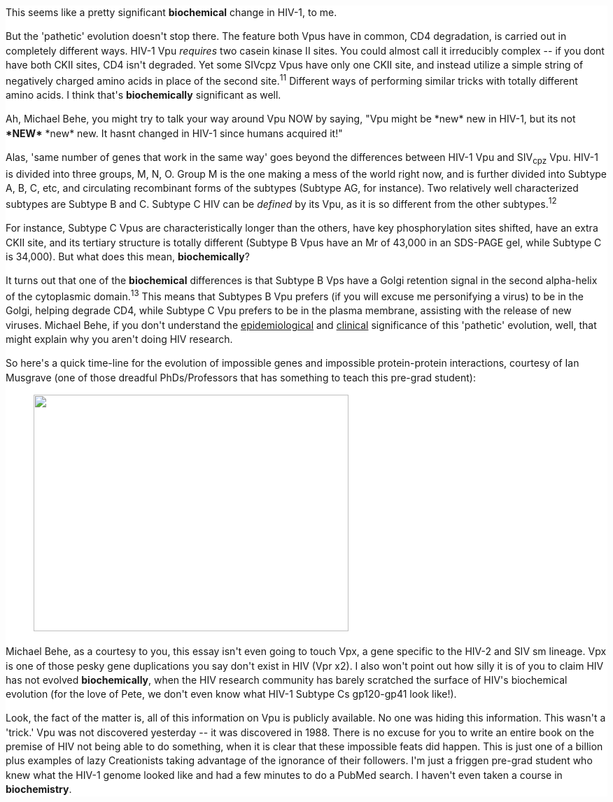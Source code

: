 This seems like a pretty significant **biochemical** change in HIV-1, to me.

But the 'pathetic' evolution doesn't stop there. The feature both Vpus have in common, CD4 degradation, is carried out in completely different ways. HIV-1 Vpu _requires_ two casein kinase II sites. You could almost call it irreducibly complex -- if you dont have both CKII sites, CD4 isn't degraded. Yet some SIVcpz Vpus have only one CKII site, and instead utilize a simple string of negatively charged amino acids in place of the second site.<sup>11</sup> Different ways of performing similar tricks with totally different amino acids. I think that's **biochemically** significant as well.

Ah, Michael Behe, you might try to talk your way around Vpu NOW by saying, "Vpu might be \*new\* new in HIV-1, but its not **\*NEW\*** \*new\* new. It hasnt changed in HIV-1 since humans acquired it!"

Alas, 'same number of genes that work in the same way' goes beyond the differences between HIV-1 Vpu and SIV<sub>cpz</sub> Vpu. HIV-1 is divided into three groups, M, N, O. Group M is the one making a mess of the world right now, and is further divided into Subtype A, B, C, etc, and circulating recombinant forms of the subtypes (Subtype AG, for instance). Two relatively well characterized subtypes are Subtype B and C. Subtype C HIV can be _defined_ by its Vpu, as it is so different from the other subtypes.<sup>12</sup>

For instance, Subtype C Vpus are characteristically longer than the others, have key phosphorylation sites shifted, have an extra CKII site, and its tertiary structure is totally different (Subtype B Vpus have an Mr of 43,000 in an SDS-PAGE gel, while Subtype C is 34,000). But what does this mean, **biochemically**?

It turns out that one of the **biochemical** differences is that Subtype B Vps have a Golgi retention signal in the second alpha-helix of the cytoplasmic domain.<sup>13</sup> This means that Subtypes B Vpu prefers (if you will excuse me personifying a virus) to be in the Golgi, helping degrade CD4, while Subtype C Vpu prefers to be in the plasma membrane, assisting with the release of new viruses. Michael Behe, if you don't understand the [epidemiological](http://www.hiv.lanl.gov/components/hiv-db/new_geography/geography.comp?region=world&amp;form=all) and [clinical](http://www.ncbi.nlm.nih.gov/sites/entrez?Db=pubmed&amp;amp;amp;amp;Cmd=ShowDetailView&amp;TermToSearch=16199074&amp;amp;amp;amp;amp;ordinalpos=3&amp;itool=EntrezSystem2.PEntrez.Pubmed.Pubmed_ResultsPanel.Pubmed_RVDocSum) significance of this 'pathetic' evolution, well, that might explain why you aren't doing HIV research.

So here's a quick time-line for the evolution of impossible genes and impossible protein-protein interactions, courtesy of Ian Musgrave (one of those dreadful PhDs/Professors that has something to teach this pre-grad student):

<figure>
<img src="{{ site.baseurl }}/uploads/2007/HIV_Vpu_timeline.jpg" alt="" width="450" height="338" style="" />
<figcaption markdown="span">

</figcaption>
</figure>

Michael Behe, as a courtesy to you, this essay isn't even going to touch Vpx, a gene specific to the HIV-2 and SIV sm lineage. Vpx is one of those pesky gene duplications you say don't exist in HIV (Vpr x2). I also won't point out how silly it is of you to claim HIV has not evolved **biochemically**, when the HIV research community has barely scratched the surface of HIV's biochemical evolution (for the love of Pete, we don't even know what HIV-1 Subtype Cs gp120-gp41 look like!).

Look, the fact of the matter is, all of this information on Vpu is publicly available. No one was hiding this information. This wasn't a 'trick.' Vpu was not discovered yesterday -- it was discovered in 1988. There is no excuse for you to write an entire book on the premise of HIV not being able to do something, when it is clear that these impossible feats did happen. This is just one of a billion plus examples of lazy Creationists taking advantage of the ignorance of their followers. I'm just a friggen pre-grad student who knew what the HIV-1 genome looked like and had a few minutes to do a PubMed search. I haven't even taken a course in **biochemistry**.
